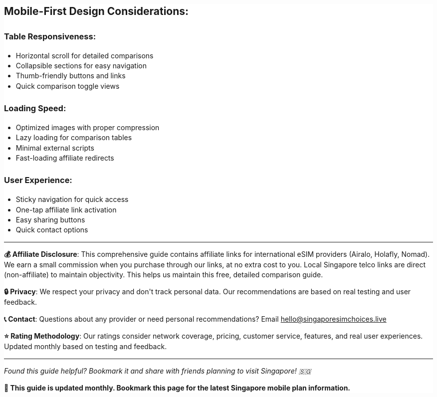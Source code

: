 ## **Mobile-First Design Considerations:**

### **Table Responsiveness:**
- Horizontal scroll for detailed comparisons
- Collapsible sections for easy navigation
- Thumb-friendly buttons and links
- Quick comparison toggle views

### **Loading Speed:**
- Optimized images with proper compression
- Lazy loading for comparison tables
- Minimal external scripts
- Fast-loading affiliate redirects

### **User Experience:**
- Sticky navigation for quick access
- One-tap affiliate link activation
- Easy sharing buttons
- Quick contact options

---

**💰 Affiliate Disclosure**: This comprehensive guide contains affiliate links for international eSIM providers (Airalo, Holafly, Nomad). We earn a small commission when you purchase through our links, at no extra cost to you. Local Singapore telco links are direct (non-affiliate) to maintain objectivity. This helps us maintain this free, detailed comparison guide.

**🔒 Privacy**: We respect your privacy and don't track personal data. Our recommendations are based on real testing and user feedback.

**📞 Contact**: Questions about any provider or need personal recommendations? Email hello@singaporesimchoices.live

**⭐ Rating Methodology**: Our ratings consider network coverage, pricing, customer service, features, and real user experiences. Updated monthly based on testing and feedback.

---

*Found this guide helpful? Bookmark it and share with friends planning to visit Singapore! 🇸🇬*

**🔄 This guide is updated monthly. Bookmark this page for the latest Singapore mobile plan information.**